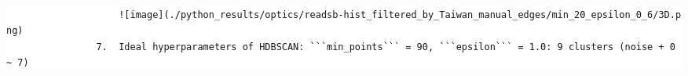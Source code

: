                         ![image](./python_results/optics/readsb-hist_filtered_by_Taiwan_manual_edges/min_20_epsilon_0_6/3D.png)
                    7.  Ideal hyperparameters of HDBSCAN: ```min_points``` = 90, ```epsilon``` = 1.0: 9 clusters (noise + 0 ~ 7)